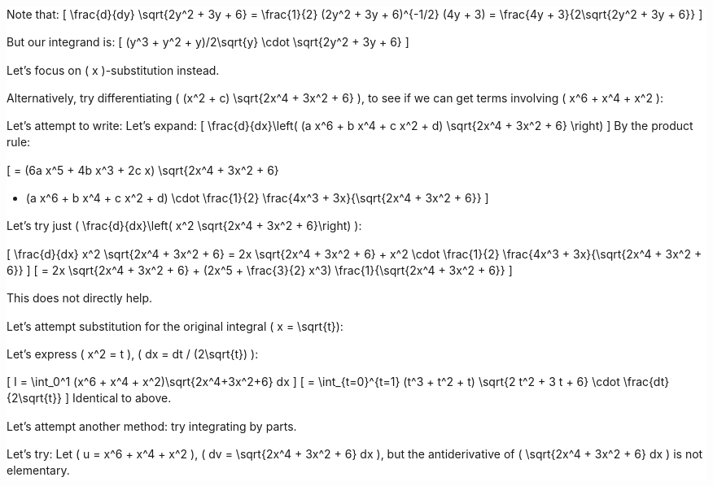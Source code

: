 Note that:
\[
\frac{d}{dy} \sqrt{2y^2 + 3y + 6} = \frac{1}{2} (2y^2 + 3y + 6)^{-1/2} (4y + 3) = \frac{4y + 3}{2\sqrt{2y^2 + 3y + 6}}
\]

But our integrand is:
\[
(y^3 + y^2 + y)/2\sqrt{y} \cdot \sqrt{2y^2 + 3y + 6}
\]

Let’s focus on \( x \)-substitution instead.

Alternatively, try differentiating \( (x^2 + c) \sqrt{2x^4 + 3x^2 + 6} \), to see if we can get terms involving \( x^6 + x^4 + x^2 \):

Let’s attempt to write:
Let’s expand:
\[
\frac{d}{dx}\left( (a x^6 + b x^4 + c x^2 + d) \sqrt{2x^4 + 3x^2 + 6} \right)
\]
By the product rule:

\[
= (6a x^5 + 4b x^3 + 2c x) \sqrt{2x^4 + 3x^2 + 6} 
+ (a x^6 + b x^4 + c x^2 + d) \cdot \frac{1}{2} \frac{4x^3 + 3x}{\sqrt{2x^4 + 3x^2 + 6}}
\]

Let’s try just \( \frac{d}{dx}\left( x^2 \sqrt{2x^4 + 3x^2 + 6}\right) \):

\[
\frac{d}{dx} x^2 \sqrt{2x^4 + 3x^2 + 6}
= 2x \sqrt{2x^4 + 3x^2 + 6} + x^2 \cdot \frac{1}{2} \frac{4x^3 + 3x}{\sqrt{2x^4 + 3x^2 + 6}}
\]
\[
= 2x \sqrt{2x^4 + 3x^2 + 6} + (2x^5 + \frac{3}{2} x^3) \frac{1}{\sqrt{2x^4 + 3x^2 + 6}}
\]

This does not directly help.

Let’s attempt substitution for the original integral \( x = \sqrt{t}\):

Let’s express \( x^2 = t \), \( dx = dt / (2\sqrt{t}) \):

\[
I = \int_0^1 (x^6 + x^4 + x^2)\sqrt{2x^4+3x^2+6} dx
\]
\[
= \int_{t=0}^{t=1} (t^3 + t^2 + t) \sqrt{2 t^2 + 3 t + 6} \cdot \frac{dt}{2\sqrt{t}}
\]
Identical to above.

Let’s attempt another method: try integrating by parts.

Let’s try:
Let \( u = x^6 + x^4 + x^2 \), \( dv = \sqrt{2x^4 + 3x^2 + 6} dx \), but the antiderivative of \( \sqrt{2x^4 + 3x^2 + 6} dx \) is not elementary.

